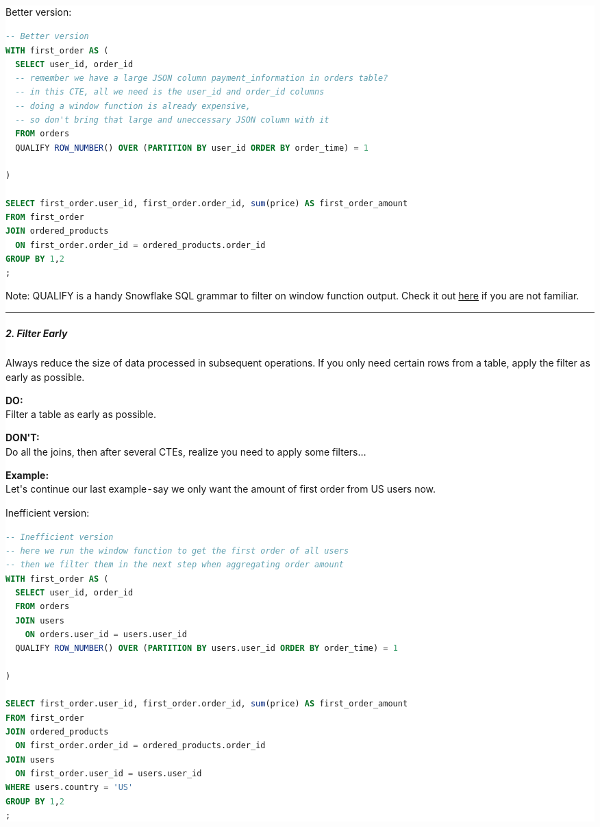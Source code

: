 ```sql
```

Better version:  
```sql
-- Better version
WITH first_order AS (
  SELECT user_id, order_id
  -- remember we have a large JSON column payment_information in orders table?
  -- in this CTE, all we need is the user_id and order_id columns
  -- doing a window function is already expensive,
  -- so don't bring that large and uneccessary JSON column with it
  FROM orders
  QUALIFY ROW_NUMBER() OVER (PARTITION BY user_id ORDER BY order_time) = 1

)

SELECT first_order.user_id, first_order.order_id, sum(price) AS first_order_amount
FROM first_order
JOIN ordered_products
  ON first_order.order_id = ordered_products.order_id
GROUP BY 1,2
;
```

Note: QUALIFY is a handy Snowflake SQL grammar to filter on window function output. Check it out [here](https://docs.snowflake.com/en/sql-reference/constructs/qualify) if you are not familiar.

---

##### 2. Filter Early

Always reduce the size of data processed in subsequent operations. If you only need certain rows from a table, apply the filter as early as possible.

**DO:**  
Filter a table as early as possible.  

**DON'T:**  
Do all the joins, then after several CTEs, realize you need to apply some filters…  

**Example:**  
Let's continue our last example - say we only want the amount of first order from US users now. 

Inefficient version:
```sql
-- Inefficient version
-- here we run the window function to get the first order of all users
-- then we filter them in the next step when aggregating order amount
WITH first_order AS (
  SELECT user_id, order_id
  FROM orders
  JOIN users
    ON orders.user_id = users.user_id
  QUALIFY ROW_NUMBER() OVER (PARTITION BY users.user_id ORDER BY order_time) = 1

)

SELECT first_order.user_id, first_order.order_id, sum(price) AS first_order_amount
FROM first_order
JOIN ordered_products
  ON first_order.order_id = ordered_products.order_id
JOIN users
  ON first_order.user_id = users.user_id
WHERE users.country = 'US'
GROUP BY 1,2
;
```
